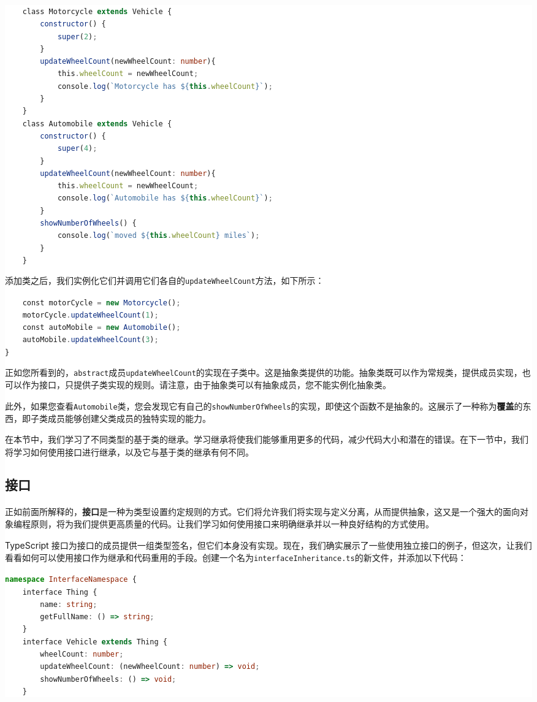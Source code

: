 ```ts
    class Motorcycle extends Vehicle {
        constructor() {
            super(2);
        }
        updateWheelCount(newWheelCount: number){
            this.wheelCount = newWheelCount;
            console.log(`Motorcycle has ${this.wheelCount}`);
        }
    }
    class Automobile extends Vehicle {
        constructor() {
            super(4);
        }
        updateWheelCount(newWheelCount: number){
            this.wheelCount = newWheelCount;
            console.log(`Automobile has ${this.wheelCount}`);
        }
        showNumberOfWheels() {
            console.log(`moved ${this.wheelCount} miles`);
        }
    }
```

添加类之后，我们实例化它们并调用它们各自的`updateWheelCount`方法，如下所示：

```ts
    const motorCycle = new Motorcycle();
    motorCycle.updateWheelCount(1);
    const autoMobile = new Automobile();
    autoMobile.updateWheelCount(3);
}
```

正如您所看到的，`abstract`成员`updateWheelCount`的实现在子类中。这是抽象类提供的功能。抽象类既可以作为常规类，提供成员实现，也可以作为接口，只提供子类实现的规则。请注意，由于抽象类可以有抽象成员，您不能实例化抽象类。

此外，如果您查看`Automobile`类，您会发现它有自己的`showNumberOfWheels`的实现，即使这个函数不是抽象的。这展示了一种称为**覆盖**的东西，即子类成员能够创建父类成员的独特实现的能力。

在本节中，我们学习了不同类型的基于类的继承。学习继承将使我们能够重用更多的代码，减少代码大小和潜在的错误。在下一节中，我们将学习如何使用接口进行继承，以及它与基于类的继承有何不同。

## 接口

正如前面所解释的，**接口**是一种为类型设置约定规则的方式。它们将允许我们将实现与定义分离，从而提供抽象，这又是一个强大的面向对象编程原则，将为我们提供更高质量的代码。让我们学习如何使用接口来明确继承并以一种良好结构的方式使用。

TypeScript 接口为接口的成员提供一组类型签名，但它们本身没有实现。现在，我们确实展示了一些使用独立接口的例子，但这次，让我们看看如何可以使用接口作为继承和代码重用的手段。创建一个名为`interfaceInheritance.ts`的新文件，并添加以下代码：

```ts
namespace InterfaceNamespace {
    interface Thing {
        name: string;
        getFullName: () => string;
    }
    interface Vehicle extends Thing {
        wheelCount: number;
        updateWheelCount: (newWheelCount: number) => void;
        showNumberOfWheels: () => void;
    }
```
